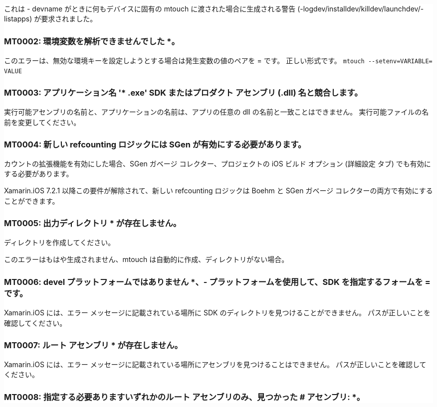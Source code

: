 これは - devname がときに何もデバイスに固有の mtouch に渡された場合に生成される警告 (-logdev/installdev/killdev/launchdev/-listapps) が要求されました。

<a name="MT0002" />

### <a name="mt0002-could-not-parse-the-environment-variable-"></a>MT0002: 環境変数を解析できませんでした *。

このエラーは、無効な環境キーを設定しようとする場合は発生変数の値のペアを = です。 正しい形式です。 `mtouch --setenv=VARIABLE=VALUE`

<a name="MT0003" />

### <a name="mt0003-application-name-exe-conflicts-with-an-sdk-or-product-assembly-dll-name"></a>MT0003: アプリケーション名 '* .exe' SDK またはプロダクト アセンブリ (.dll) 名と競合します。

実行可能アセンブリの名前と、アプリケーションの名前は、アプリの任意の dll の名前と一致ことはできません。 実行可能ファイルの名前を変更してください。

<a name="MT0004" />

### <a name="mt0004-new-refcounting-logic-requires-sgen-to-be-enabled-too"></a>MT0004: 新しい refcounting ロジックには SGen が有効にする必要があります。

カウントの拡張機能を有効にした場合、SGen ガベージ コレクター、プロジェクトの iOS ビルド オプション (詳細設定 タブ) でも有効にする必要があります。

Xamarin.iOS 7.2.1 以降この要件が解除されて、新しい refcounting ロジックは Boehm と SGen ガベージ コレクターの両方で有効にすることができます。

<a name="MT0005" />

### <a name="mt0005-the-output-directory--does-not-exist"></a>MT0005: 出力ディレクトリ * が存在しません。

ディレクトリを作成してください。

このエラーはもはや生成されません、mtouch は自動的に作成、ディレクトリがない場合。

<a name="MT0006" />

### <a name="mt0006-there-is-no-devel-platform-at--use---platformplat-to-specify-the-sdk"></a>MT0006: devel プラットフォームではありません *、- プラットフォームを使用して、SDK を指定するフォームを = です。

Xamarin.iOS には、エラー メッセージに記載されている場所に SDK のディレクトリを見つけることができません。 パスが正しいことを確認してください。

<a name="MT0007" />

### <a name="mt0007-the-root-assembly--does-not-exist"></a>MT0007: ルート アセンブリ * が存在しません。

Xamarin.iOS には、エラー メッセージに記載されている場所にアセンブリを見つけることはできません。 パスが正しいことを確認してください。

<a name="MT0008" />

### <a name="mt0008-you-should-provide-one-root-assembly-only-found--assemblies-"></a>MT0008: 指定する必要ありますいずれかのルート アセンブリのみ、見つかった # アセンブリ: *。
